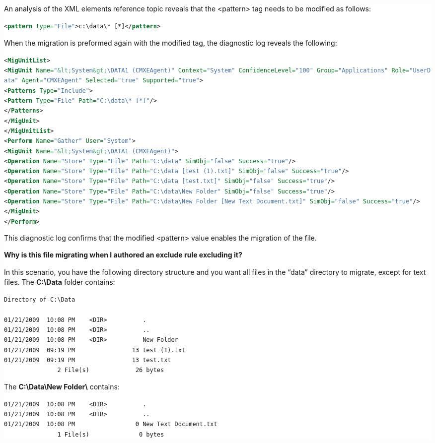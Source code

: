 An analysis of the XML elements reference topic reveals that the &lt;pattern&gt; tag needs to be modified as follows:

```xml
<pattern type="File">c:\data\* [*]</pattern>
```

When the migration is preformed again with the modified tag, the diagnostic log reveals the following:

```xml
<MigUnitList>
<MigUnit Name="&lt;System&gt;\DATA1 (CMXEAgent)" Context="System" ConfidenceLevel="100" Group="Applications" Role="UserData" Agent="CMXEAgent" Selected="true" Supported="true">
<Patterns Type="Include">
<Pattern Type="File" Path="C:\data\* [*]"/>
</Patterns>
</MigUnit>
</MigUnitList>
<Perform Name="Gather" User="System">
<MigUnit Name="&lt;System&gt;\DATA1 (CMXEAgent)">
<Operation Name="Store" Type="File" Path="C:\data" SimObj="false" Success="true"/>
<Operation Name="Store" Type="File" Path="C:\data [test (1).txt]" SimObj="false" Success="true"/>
<Operation Name="Store" Type="File" Path="C:\data [test.txt]" SimObj="false" Success="true"/>
<Operation Name="Store" Type="File" Path="C:\data\New Folder" SimObj="false" Success="true"/>
<Operation Name="Store" Type="File" Path="C:\data\New Folder [New Text Document.txt]" SimObj="false" Success="true"/>
</MigUnit>
</Perform>
```

This diagnostic log confirms that the modified &lt;pattern&gt; value enables the migration of the file.

**Why is this file migrating when I authored an exclude rule excluding it?**

In this scenario, you have the following directory structure and you want all files in the “data” directory to migrate, except for text files. The **C:\\Data** folder contains:

``` syntax
Directory of C:\Data

01/21/2009  10:08 PM    <DIR>          .
01/21/2009  10:08 PM    <DIR>          ..
01/21/2009  10:08 PM    <DIR>          New Folder
01/21/2009  09:19 PM                13 test (1).txt
01/21/2009  09:19 PM                13 test.txt
               2 File(s)             26 bytes
```

The **C:\\Data\\New Folder\\** contains:

``` syntax
01/21/2009  10:08 PM    <DIR>          .
01/21/2009  10:08 PM    <DIR>          ..
01/21/2009  10:08 PM                 0 New Text Document.txt
               1 File(s)              0 bytes
```

